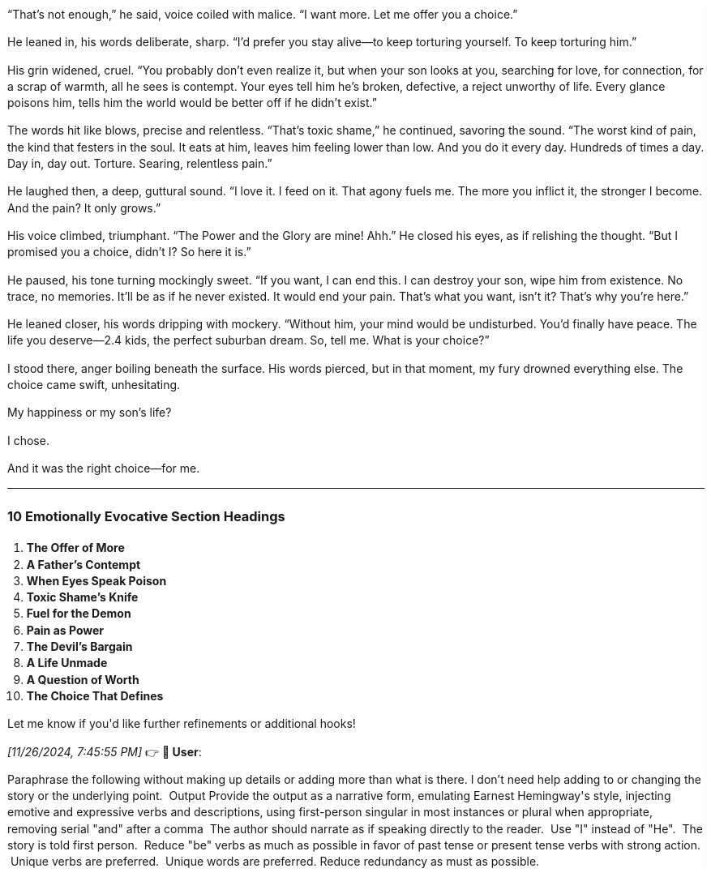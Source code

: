 “That’s not enough,” he said, voice coiled with malice. “I want more. Let me offer you a choice.”

He leaned in, his words deliberate, sharp. “I’d prefer you stay alive—to keep torturing yourself. To keep torturing him.”

His grin widened, cruel. “You probably don’t even realize it, but when your son looks at you, searching for love, for connection, for a scrap of warmth, all he sees is contempt. Your eyes tell him he’s broken, defective, a reject unworthy of life. Every glance poisons him, tells him the world would be better off if he didn’t exist.”

The words hit like blows, precise and relentless. “That’s toxic shame,” he continued, savoring the sound. “The worst kind of pain, the kind that festers in the soul. It eats at him, leaves him feeling lower than low. And you do it every day. Hundreds of times a day. Day in, day out. Torture. Searing, relentless pain.”

He laughed then, a deep, guttural sound. “I love it. I feed on it. That agony fuels me. The more you inflict it, the stronger I become. And the pain? It only grows.”

His voice climbed, triumphant. “The Power and the Glory are mine! Ahh.” He closed his eyes, as if relishing the thought. “But I promised you a choice, didn’t I? So here it is.”

He paused, his tone turning mockingly sweet. “If you want, I can end this. I can destroy your son, wipe him from existence. No trace, no memories. It’ll be as if he never existed. It would end your pain. That’s what you want, isn’t it? That’s why you’re here.”

He leaned closer, his words dripping with mockery. “Without him, your mind would be undisturbed. You’d finally have peace. The life you deserve—2.4 kids, the perfect suburban dream. So, tell me. What is your choice?”

I stood there, anger boiling beneath the surface. His words pierced, but in that moment, my fury drowned everything else. The choice came swift, unhesitating.

My happiness or my son’s life?

I chose.

And it was the right choice—for me.

---

### **10 Emotionally Evocative Section Headings**
1. **The Offer of More**
2. **A Father’s Contempt**
3. **When Eyes Speak Poison**
4. **Toxic Shame’s Knife**
5. **Fuel for the Demon**
6. **Pain as Power**
7. **The Devil’s Bargain**
8. **A Life Unmade**
9. **A Question of Worth**
10. **The Choice That Defines** 

Let me know if you'd like further refinements or additional hooks!<br>

<i>[11/26/2024, 7:45:55 PM]</i> 👉 <b>👤 User</b>: 

Paraphrase the following without making up details or adding more than what is there. I don’t need help adding to or changing the story or the underlying point.
 Output
Provide the output as a narrative form, emulating Earnest Hemingway's style, injecting emotive and expressive verbs and descriptions, using first-person singular in most instances or plural when appropriate, removing serial "and" after a comma 
 The author should narrate as if speaking directly to the reader. 
 Use "I" instead of "He". 
 The story is told first person. 
 Reduce "be" verbs as much as possible in favor of past tense or present tense verbs with strong action. 
 Unique verbs are preferred. 
 Unique words are preferred. Reduce redundancy as must as possible.
